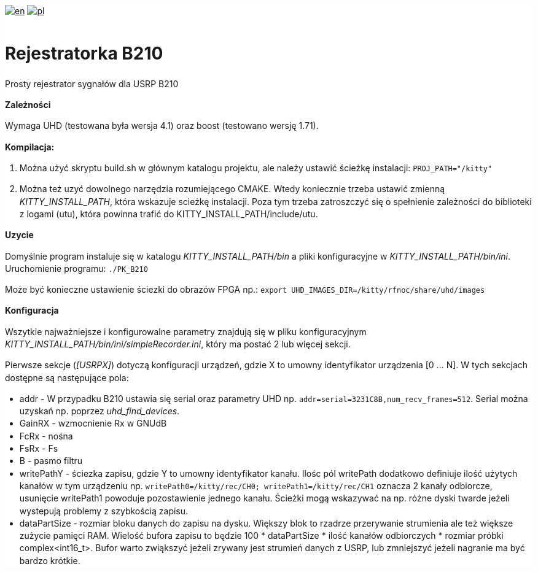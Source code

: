 [![en](https://img.shields.io/badge/lang-en-red.svg)](https://github.com/Starsznayder/USRP-B210-recorder/README.md)
[![pl](https://img.shields.io/badge/lang-pl-green.svg)](https://github.com/Starsznayder/USRP-B210-recorder/README.pl.md)

# Rejestratorka B210

Prosty rejestrator sygnałów dla USRP B210

**Zależności**

Wymaga UHD (testowana była wersja 4.1) oraz boost (testowano wersję 1.71).

**Kompilacja:**


1.  Można użyć skryptu build.sh w głównym katalogu projektu, ale należy ustawić ścieżkę instalacji:
`PROJ_PATH="/kitty"`

2. Można też uzyć dowolnego narzędzia rozumiejącego CMAKE. Wtedy koniecznie trzeba ustawić zmienną *KITTY_INSTALL_PATH*, która wskazuje scieżkę instalacji. Poza tym trzeba zatroszczyć się o spełnienie zależności do biblioteki z logami (utu), która powinna trafić do KITTY_INSTALL_PATH/include/utu.

**Uzycie**

Domyślnie program instaluje się w katalogu *KITTY_INSTALL_PATH/bin* a pliki konfiguracyjne w *KITTY_INSTALL_PATH/bin/ini*. 
Uruchomienie programu:
`./PK_B210`

Może być konieczne ustawienie ściezki do obrazów FPGA np.:
`export UHD_IMAGES_DIR=/kitty/rfnoc/share/uhd/images`

**Konfiguracja**

Wszytkie najważniejsze i konfigurowalne parametry znajdują się w pliku konfiguracyjnym *KITTY_INSTALL_PATH/bin/ini/simpleRecorder.ini*, który ma postać 2 lub więcej sekcji.

Pierwsze sekcje (*[USRPX]*) dotyczą konfiguracji urządzeń, gdzie X to umowny identyfikator urządzenia [0 ... N]. W tych sekcjach dostępne są następujące pola:

*  addr - W przypadku B210 ustawia się serial oraz parametry UHD np. `addr=serial=3231C8B,num_recv_frames=512`. Serial można uzyskań np. poprzez *uhd_find_devices*.
*  GainRX - wzmocnienie Rx w GNUdB
*  FcRx - nośna
*  FsRx - Fs
*  B - pasmo filtru
*  writePathY - ściezka zapisu, gdzie Y to umowny identyfikator kanału. Ilośc pól writePath dodatkowo definiuje ilość użytych kanałów w tym urządzeniu np. 
  `writePath0=/kitty/rec/CH0; writePath1=/kitty/rec/CH1` oznacza 2 kanały odbiorcze, usunięcie writePath1 powoduje pozostawienie jednego kanału. Ścieżki mogą wskazywać na np. różne dyski twarde jeżeli wystepują problemy z szybkością zapisu.
*  dataPartSize - rozmiar bloku danych do zapisu na dysku. Większy blok to rzadrze przerywanie strumienia ale też większe zużycie pamięci RAM. Wielość bufora zapisu to będzie 100 * dataPartSize * ilość kanałów odbiorczych * rozmiar próbki complex<int16_t>. Bufor warto zwiąkszyć jeżeli zrywany jest strumień danych z USRP, lub zmniejszyć jeżeli nagranie ma być bardzo krótkie.
